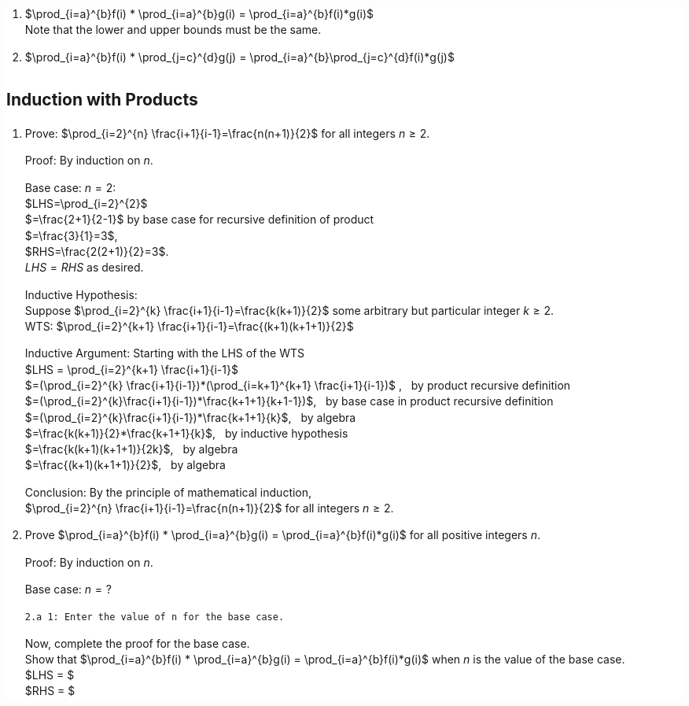 1) $\prod_{i=a}^{b}f(i) * \prod_{i=a}^{b}g(i)  = \prod_{i=a}^{b}f(i)*g(i)$<br>
    Note that the lower and upper bounds must be the same.

2) $\prod_{i=a}^{b}f(i) * \prod_{j=c}^{d}g(j) = \prod_{i=a}^{b}\prod_{j=c}^{d}f(i)*g(j)$


## Induction with Products

1.  Prove: $\prod_{i=2}^{n} \frac{i+1}{i-1}=\frac{n(n+1)}{2}$ for all
    integers $n\geq 2$.
    
    Proof: By induction on $n$.
    
    Base case: $n=2$:<br>
    $LHS=\prod_{i=2}^{2}$<br>
    $=\frac{2+1}{2-1}$ by base case for recursive definition of product<br>
    $=\frac{3}{1}=3$,<br>
    $RHS=\frac{2(2+1)}{2}=3$.<br>
    $LHS=RHS$ as desired.<br>
    
    Inductive Hypothesis: <br>Suppose
    $\prod_{i=2}^{k} \frac{i+1}{i-1}=\frac{k(k+1)}{2}$ some arbitrary
    but particular integer $k\geq 2$.<br>
    WTS: $\prod_{i=2}^{k+1} \frac{i+1}{i-1}=\frac{(k+1)(k+1+1)}{2}$

    Inductive Argument: Starting with the LHS of the WTS<br>
    $LHS = \prod_{i=2}^{k+1} \frac{i+1}{i-1}$<br>
    $=(\prod_{i=2}^{k} \frac{i+1}{i-1})*(\prod_{i=k+1}^{k+1} \frac{i+1}{i-1})$
    , &nbsp;&nbsp;by product recursive definition<br>
    $=(\prod_{i=2}^{k}\frac{i+1}{i-1})*\frac{k+1+1}{k+1-1})$, &nbsp;&nbsp;by base
    case in product recursive definition<br>
    $=(\prod_{i=2}^{k}\frac{i+1}{i-1})*\frac{k+1+1}{k}$, &nbsp;&nbsp;by algebra<br>
    $=\frac{k(k+1)}{2}*\frac{k+1+1}{k}$, &nbsp;&nbsp;by inductive hypothesis<br>
    $=\frac{k(k+1)(k+1+1)}{2k}$, &nbsp;&nbsp;by algebra<br>
    $=\frac{(k+1)(k+1+1)}{2}$, &nbsp;&nbsp;by algebra<br>
    
    Conclusion: By the principle of mathematical induction,<br>
    $\prod_{i=2}^{n} \frac{i+1}{i-1}=\frac{n(n+1)}{2}$ for all integers
    $n\geq 2$.


2. Prove $\prod_{i=a}^{b}f(i) * \prod_{i=a}^{b}g(i)  = \prod_{i=a}^{b}f(i)*g(i)$ for all positive integers $n$.
    
    Proof: By induction on $n$.
    
    Base case: $n=?$<br>

	~~~{.QualitativeProblem .Numerical submission="none" options="check"}
	2.a 1: Enter the value of n for the base case.
	~~~

    Now, complete the proof for the base case. <br>
    Show that $\prod_{i=a}^{b}f(i) * \prod_{i=a}^{b}g(i)  = \prod_{i=a}^{b}f(i)*g(i)$ when $n$ is the value of the base case.<br>
    $LHS = $<br>
    $RHS = $
    